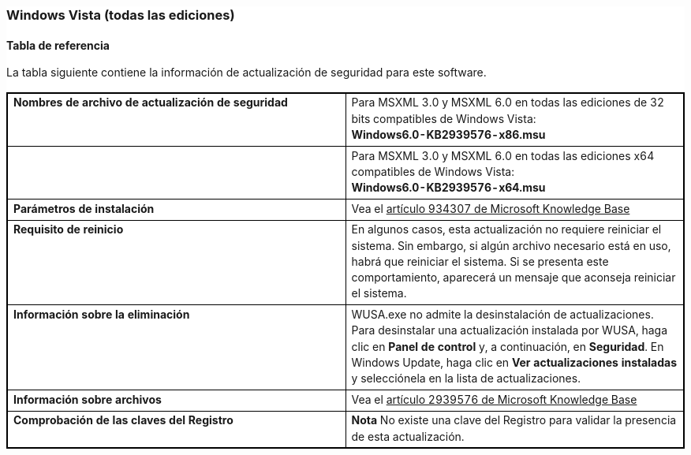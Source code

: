 
### Windows Vista (todas las ediciones)

**Tabla de referencia**

La tabla siguiente contiene la información de actualización de seguridad para este software.

 
<p> </p>
<table style="border:1px solid black;">
<colgroup>
<col width="50%" />
<col width="50%" />
</colgroup>
<tbody>
<tr class="odd">
<td style="border:1px solid black;"><strong>Nombres de archivo de actualización de seguridad</strong></td>
<td style="border:1px solid black;">Para MSXML 3.0 y MSXML 6.0 en todas las ediciones de 32 bits compatibles de Windows Vista:<br />
<strong>Windows6.0-KB2939576-x86.msu</strong></td>
</tr>
<tr class="even">
<td style="border:1px solid black;"><br />
</td>
<td style="border:1px solid black;">Para MSXML 3.0 y MSXML 6.0 en todas las ediciones x64 compatibles de Windows Vista:<br />
<strong>Windows6.0-KB2939576-x64.msu</strong></td>
</tr>
<tr class="odd">
<td style="border:1px solid black;"><strong>Parámetros de instalación</strong></td>
<td style="border:1px solid black;">Vea el <a href="http://support.microsoft.com/kb/934307">artículo 934307 de Microsoft Knowledge Base</a></td>
</tr>
<tr class="even">
<td style="border:1px solid black;"><strong>Requisito de reinicio</strong></td>
<td style="border:1px solid black;">En algunos casos, esta actualización no requiere reiniciar el sistema. Sin embargo, si algún archivo necesario está en uso, habrá que reiniciar el sistema. Si se presenta este comportamiento, aparecerá un mensaje que aconseja reiniciar el sistema.</td>
</tr>
<tr class="odd">
<td style="border:1px solid black;"><strong>Información sobre la eliminación</strong></td>
<td style="border:1px solid black;">WUSA.exe no admite la desinstalación de actualizaciones. Para desinstalar una actualización instalada por WUSA, haga clic en <strong>Panel de control</strong> y, a continuación, en <strong>Seguridad</strong>. En Windows Update, haga clic en <strong>Ver actualizaciones instaladas</strong> y selecciónela en la lista de actualizaciones.</td>
</tr>
<tr class="even">
<td style="border:1px solid black;"><strong>Información sobre archivos</strong></td>
<td style="border:1px solid black;">Vea el <a href="http://support.microsoft.com/kb/2939576">artículo 2939576 de Microsoft Knowledge Base</a></td>
</tr>
<tr class="odd">
<td style="border:1px solid black;"><strong>Comprobación de las claves del Registro</strong></td>
<td style="border:1px solid black;"><strong> Nota</strong> No existe una clave del Registro para validar la presencia de esta actualización.</td>
</tr>
</tbody>
</table>
  